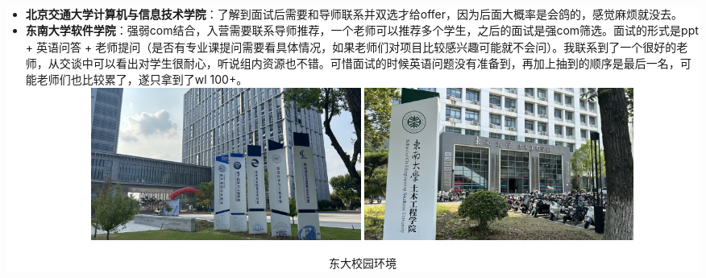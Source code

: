 - **北京交通大学计算机与信息技术学院**：了解到面试后需要和导师联系并双选才给offer，因为后面大概率是会鸽的，感觉麻烦就没去。
- **东南大学软件学院**：强弱com结合，入营需要联系导师推荐，一个老师可以推荐多个学生，之后的面试是强com筛选。面试的形式是ppt + 英语问答 + 老师提问（是否有专业课提问需要看具体情况，如果老师们对项目比较感兴趣可能就不会问）。我联系到了一个很好的老师，从交谈中可以看出对学生很耐心，听说组内资源也不错。可惜面试的时候英语问题没有准备到，再加上抽到的顺序是最后一名，可能老师们也比较累了，遂只拿到了wl 100+。
  <div align=center>
  <img src="/assets/images/baoyan/seu_env_1.png" width = "40%"/>
  <img src="/assets/images/baoyan/seu_env_2.png" width = "40%"/>
  <p>东大校园环境</p>
  </div>
